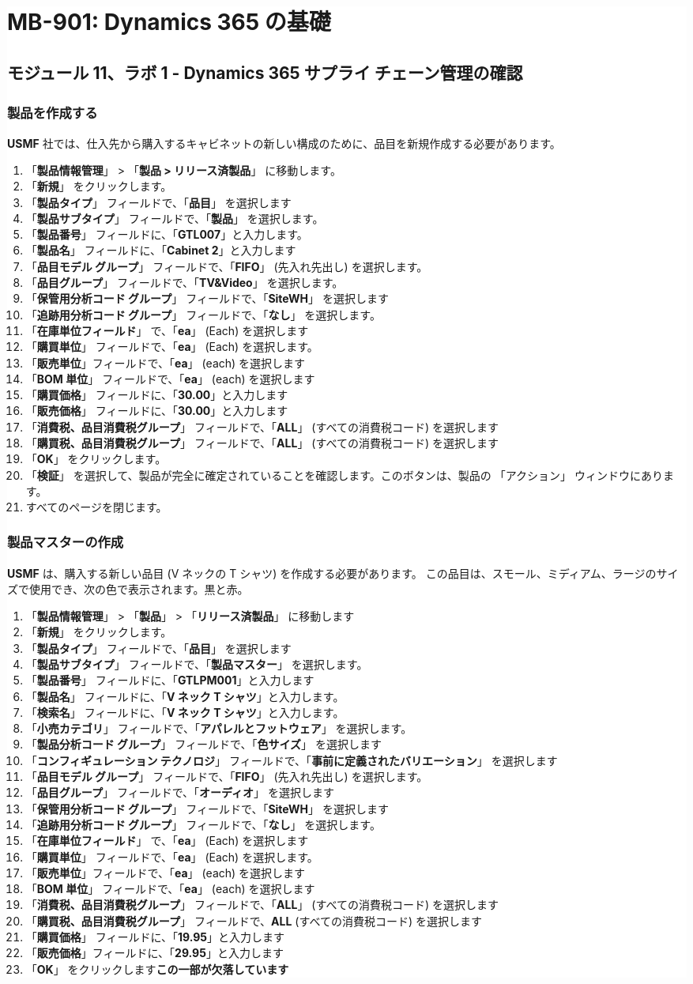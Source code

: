 ﻿---
lab:
    title: 'ラボ 01: Dynamics 365 サプライ チェーン マネジメントの確認'
    module: 'モジュール 11: Dynamics 365 サプライチェーンマネジメントの概要'
---

# MB-901: Dynamics 365 の基礎 
## モジュール 11、ラボ 1 - Dynamics 365 サプライ チェーン管理の確認

### 製品を作成する

**USMF** 社では、仕入先から購入するキャビネットの新しい構成のために、品目を新規作成する必要があります。 

1. 「**製品情報管理**」  > 「**製品 > リリース済製品**」 に移動します。
1. 「**新規**」 をクリックします。 
1. 「**製品タイプ**」 フィールドで、「**品目**」 を選択します
1. 「**製品サブタイプ**」 フィールドで、「**製品**」 を選択します。
1. 「**製品番号**」 フィールドに、「**GTL007**」と入力します。
1. 「**製品名**」 フィールドに、「**Cabinet 2**」と入力します
1. 「**品目モデル グループ**」 フィールドで、「**FIFO**」 (先入れ先出し) を選択します。
1. 「**品目グループ**」 フィールドで、「**TV&Video**」 を選択します。
1. 「**保管用分析コード グループ**」 フィールドで、「**SiteWH**」 を選択します
1. 「**追跡用分析コード グループ**」 フィールドで、「**なし**」 を選択します。
1. 「**在庫単位フィールド**」 で、「**ea**」 (Each) を選択します
1. 「**購買単位**」 フィールドで、「**ea**」 (Each) を選択します。
1. 「**販売単位**」フィールドで、「**ea**」 (each) を選択します
1. 「**BOM 単位**」 フィールドで、「**ea**」 (each) を選択します
1. 「**購買価格**」 フィールドに、「**30.00**」と入力します
1. 「**販売価格**」 フィールドに、「**30.00**」と入力します
1. 「**消費税、品目消費税グループ**」 フィールドで、「**ALL**」 (すべての消費税コード) を選択します
1. 「**購買税、品目消費税グループ**」 フィールドで、「**ALL**」 (すべての消費税コード) を選択します
1. 「**OK**」 をクリックします。
1. 「**検証**」 を選択して、製品が完全に確定されていることを確認します。このボタンは、製品の 「アクション」 ウィンドウにあります。
1. すべてのページを閉じます。 

### 製品マスターの作成

**USMF** は、購入する新しい品目 (V ネックの T シャツ) を作成する必要があります。  この品目は、スモール、ミディアム、ラージのサイズで使用でき、次の色で表示されます。黒と赤。

1. 「**製品情報管理**」 > 「**製品**」 > 「**リリース済製品**」 に移動します
1. 「**新規**」 をクリックします。
1. 「**製品タイプ**」 フィールドで、「**品目**」 を選択します
1. 「**製品サブタイプ**」 フィールドで、「**製品マスター**」 を選択します。
1. 「**製品番号**」 フィールドに、「**GTLPM001**」と入力します
1. 「**製品名**」 フィールドに、「**V ネック T シャツ**」と入力します。
1. 「**検索名**」 フィールドに、「**V ネック T シャツ**」と入力します。
1. 「**小売カテゴリ**」 フィールドで、「**アパレルとフットウェア**」 を選択します。      
1. 「**製品分析コード グループ**」 フィールドで、「**色サイズ**」 を選択します
1. 「**コンフィギュレーション テクノロジ**」 フィールドで、「**事前に定義されたバリエーション**」 を選択します
1. 「**品目モデル グループ**」 フィールドで、「**FIFO**」 (先入れ先出し) を選択します。
1. 「**品目グループ**」 フィールドで、「**オーディオ**」 を選択します 
1. 「**保管用分析コード グループ**」 フィールドで、「**SiteWH**」 を選択します
1. 「**追跡用分析コード グループ**」 フィールドで、「**なし**」 を選択します。
1. 「**在庫単位フィールド**」 で、「**ea**」 (Each) を選択します
1. 「**購買単位**」 フィールドで、「**ea**」 (Each) を選択します。
1. 「**販売単位**」フィールドで、「**ea**」 (each) を選択します
1. 「**BOM 単位**」 フィールドで、「**ea**」 (each) を選択します
1. 「**消費税、品目消費税グループ**」 フィールドで、「**ALL**」 (すべての消費税コード) を選択します
1. 「**購買税、品目消費税グループ**」 フィールドで、**ALL** (すべての消費税コード) を選択します
1. 「**購買価格**」 フィールドに、「**19.95**」と入力します
1. 「**販売価格**」フィールドに、「**29.95**」と入力します
1. 「**OK**」 をクリックします**この一部が欠落しています**
